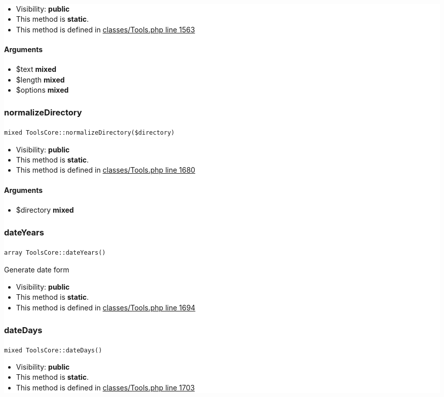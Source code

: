 


* Visibility: **public**
* This method is **static**.
* This method is defined in [classes/Tools.php line 1563](https://github.com/PrestaShop/PrestaShop/blob/1.6.1.1/classes/Tools.php#L1563)


#### Arguments
* $text **mixed**
* $length **mixed**
* $options **mixed**



### <a name="method-normalizeDirectory"></a>normalizeDirectory

    mixed ToolsCore::normalizeDirectory($directory)





* Visibility: **public**
* This method is **static**.
* This method is defined in [classes/Tools.php line 1680](https://github.com/PrestaShop/PrestaShop/blob/1.6.1.1/classes/Tools.php#L1680)


#### Arguments
* $directory **mixed**



### <a name="method-dateYears"></a>dateYears

    array ToolsCore::dateYears()

Generate date form



* Visibility: **public**
* This method is **static**.
* This method is defined in [classes/Tools.php line 1694](https://github.com/PrestaShop/PrestaShop/blob/1.6.1.1/classes/Tools.php#L1694)




### <a name="method-dateDays"></a>dateDays

    mixed ToolsCore::dateDays()





* Visibility: **public**
* This method is **static**.
* This method is defined in [classes/Tools.php line 1703](https://github.com/PrestaShop/PrestaShop/blob/1.6.1.1/classes/Tools.php#L1703)
